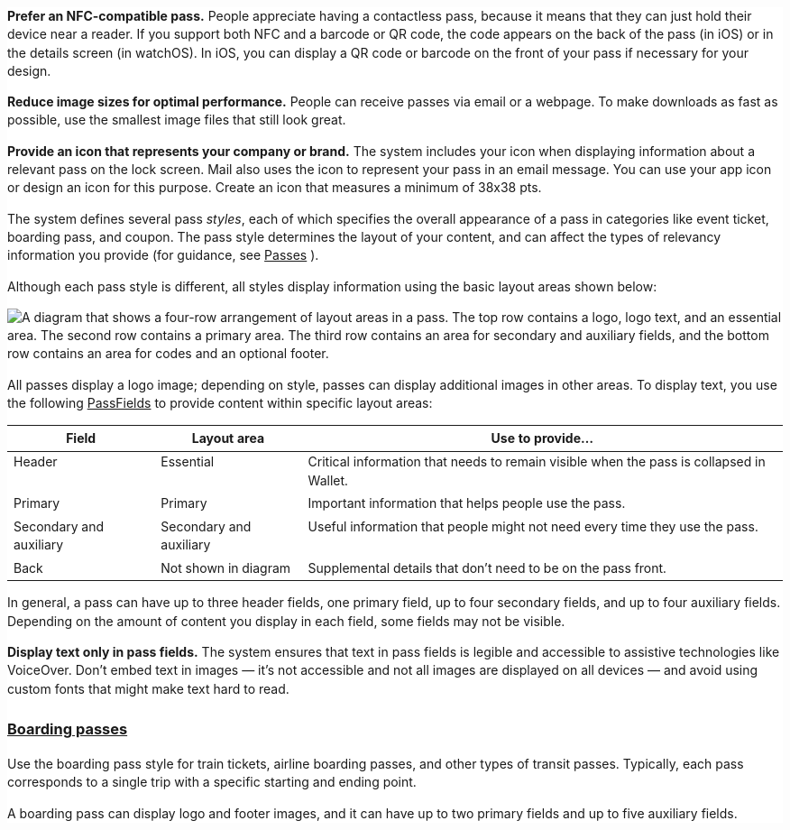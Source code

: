 **Prefer an NFC-compatible pass.** People appreciate having a contactless pass, because it means that they can just hold their device near a reader. If you support both NFC and a barcode or QR code, the code appears on the back of the pass (in iOS) or in the details screen (in watchOS). In iOS, you can display a QR code or barcode on the front of your pass if necessary for your design.

**Reduce image sizes for optimal performance.** People can receive passes via email or a webpage. To make downloads as fast as possible, use the smallest image files that still look great.

**Provide an icon that represents your company or brand.** The system includes your icon when displaying information about a relevant pass on the lock screen. Mail also uses the icon to represent your pass in an email message. You can use your app icon or design an icon for this purpose. Create an icon that measures a minimum of 38x38 pts.

The system defines several pass *styles*, each of which specifies the overall appearance of a pass in categories like event ticket, boarding pass, and coupon. The pass style determines the layout of your content, and can affect the types of relevancy information you provide (for guidance, see [Passes](/design/human-interface-guidelines/wallet#Passes)
).

Although each pass style is different, all styles display information using the basic layout areas shown below:

![A diagram that shows a four-row arrangement of layout areas in a pass. The top row contains a logo, logo text, and an essential area. The second row contains a primary area. The third row contains an area for secondary and auxiliary fields, and the bottom row contains an area for codes and an optional footer.](https://docs-assets.developer.apple.com/published/84df5c51eeb08eafa967b5fac77e5d86/pass-layout-diagram@2x.png)

All passes display a logo image; depending on style, passes can display additional images in other areas. To display text, you use the following [PassFields](/documentation/walletpasses/passfields)
 to provide content within specific layout areas:



| Field | Layout area | Use to provide… |
| --- | --- | --- |
| Header | Essential | Critical information that needs to remain visible when the pass is collapsed in Wallet. |
| Primary | Primary | Important information that helps people use the pass. |
| Secondary and auxiliary | Secondary and auxiliary | Useful information that people might not need every time they use the pass. |
| Back | Not shown in diagram | Supplemental details that don’t need to be on the pass front. |

In general, a pass can have up to three header fields, one primary field, up to four secondary fields, and up to four auxiliary fields. Depending on the amount of content you display in each field, some fields may not be visible.

**Display text only in pass fields.** The system ensures that text in pass fields is legible and accessible to assistive technologies like VoiceOver. Don’t embed text in images — it’s not accessible and not all images are displayed on all devices — and avoid using custom fonts that might make text hard to read.

### [Boarding passes](/design/human-interface-guidelines/wallet#Boarding-passes)

Use the boarding pass style for train tickets, airline boarding passes, and other types of transit passes. Typically, each pass corresponds to a single trip with a specific starting and ending point.

A boarding pass can display logo and footer images, and it can have up to two primary fields and up to five auxiliary fields.
